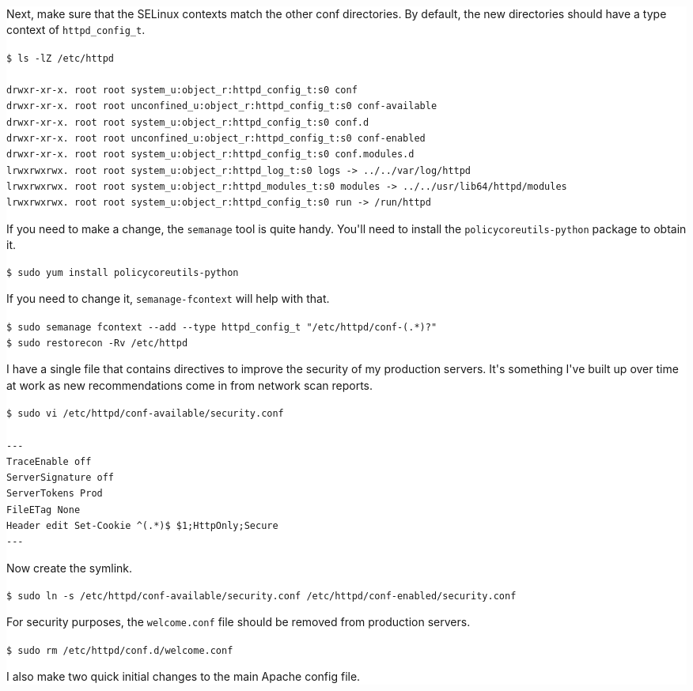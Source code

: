 Next, make sure that the SELinux contexts match the other conf directories. By default, the new directories should have a type context of `httpd_config_t`.

```
$ ls -lZ /etc/httpd

drwxr-xr-x. root root system_u:object_r:httpd_config_t:s0 conf
drwxr-xr-x. root root unconfined_u:object_r:httpd_config_t:s0 conf-available
drwxr-xr-x. root root system_u:object_r:httpd_config_t:s0 conf.d
drwxr-xr-x. root root unconfined_u:object_r:httpd_config_t:s0 conf-enabled
drwxr-xr-x. root root system_u:object_r:httpd_config_t:s0 conf.modules.d
lrwxrwxrwx. root root system_u:object_r:httpd_log_t:s0 logs -> ../../var/log/httpd
lrwxrwxrwx. root root system_u:object_r:httpd_modules_t:s0 modules -> ../../usr/lib64/httpd/modules
lrwxrwxrwx. root root system_u:object_r:httpd_config_t:s0 run -> /run/httpd
```

If you need to make a change, the `semanage` tool is quite handy. You'll need to install the `policycoreutils-python` package to obtain it.

```
$ sudo yum install policycoreutils-python
```

If you need to change it, `semanage-fcontext` will help with that.

```
$ sudo semanage fcontext --add --type httpd_config_t "/etc/httpd/conf-(.*)?"
$ sudo restorecon -Rv /etc/httpd
```

I have a single file that contains directives to improve the security of my production servers. It's something I've built up over time at work as new recommendations come in from network scan reports.

```
$ sudo vi /etc/httpd/conf-available/security.conf

---
TraceEnable off
ServerSignature off
ServerTokens Prod
FileETag None
Header edit Set-Cookie ^(.*)$ $1;HttpOnly;Secure
---
```

Now create the symlink.

```
$ sudo ln -s /etc/httpd/conf-available/security.conf /etc/httpd/conf-enabled/security.conf
```

For security purposes, the `welcome.conf` file should be removed from production servers.

```
$ sudo rm /etc/httpd/conf.d/welcome.conf
```

I also make two quick initial changes to the main Apache config file.
